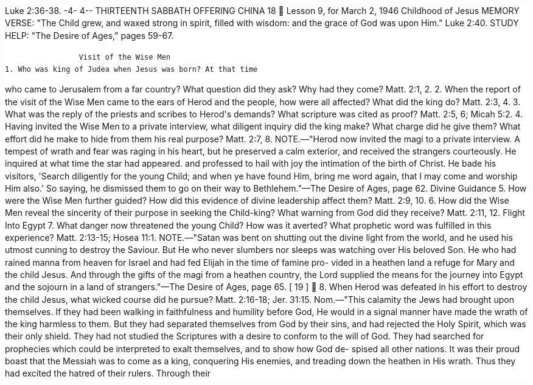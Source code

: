Luke 2:36-38.
-4-                                                            4--
            THIRTEENTH SABBATH OFFERING
                              CHINA
                                     18
                      Lesson 9, for March 2, 1946
                        Childhood of Jesus
   MEMORY VERSE: "The Child grew, and waxed strong in spirit, filled with
wisdom: and the grace of God was upon Him." Luke 2:40.
   STUDY HELP: "The Desire of Ages," pages 59-67.

                     Visit of the Wise Men
    1. Who was king of Judea when Jesus was born? At that time
who came to Jerusalem from a far country? What question did they
ask? Why had they come? Matt. 2:1, 2.
    2. When the report of the visit of the Wise Men came to the
ears of Herod and the people, how were all affected? What did the
king do? Matt. 2:3, 4.
    3. What was the reply of the priests and scribes to Herod's
demands? What scripture was cited as proof? Matt. 2:5, 6; Micah
5:2.
    4. Having invited the Wise Men to a private interview, what
diligent inquiry did the king make? What charge did he give
them? What effort did he make to hide from them his real purpose?
Matt. 2:7, 8.
   NOTE.—"Herod now invited the magi to a private interview. A tempest
of wrath and fear was raging in his heart, but he preserved a calm exterior,
and received the strangers courteously. He inquired at what time the star had
appeared. and professed to hail with joy the intimation of the birth of Christ.
He bade his visitors, 'Search diligently for the young Child; and when ye have
found Him, bring me word again, that I may come and worship Him also.'
So saying, he dismissed them to go on their way to Bethlehem."—The Desire
of Ages, page 62.
                         Divine Guidance
     5. How were the Wise Men further guided? How did this
evidence of divine leadership affect them? Matt. 2:9, 10.
     6. How did the Wise Men reveal the sincerity of their purpose
in seeking the Child-king? What warning from God did they
receive? Matt. 2:11, 12.
                        Flight Into Egypt
     7. What danger now threatened the young Child? How was
it averted? What prophetic word was fulfilled in this experience?
Matt. 2:13-15; Hosea 11:1.
    NOTE.—"Satan was bent on shutting out the divine light from the world,
and he used his utmost cunning to destroy the Saviour. But He who never
slumbers nor sleeps was watching over His beloved Son. He who had rained
manna from heaven for Israel and had fed Elijah in the time of famine pro-
vided in a heathen land a refuge for Mary and the child Jesus. And through
the gifts of the magi from a heathen country, the Lord supplied the means for
the journey into Egypt and the sojourn in a land of strangers."—The Desire
of Ages, page 65.
                                     [ 19 ]
    8. When Herod was defeated in his effort to destroy the child
Jesus, what wicked course did he pursue? Matt. 2:16-18; Jer. 31:15.
   Nom.—"This calamity the Jews had brought upon themselves. If they
had been walking in faithfulness and humility before God, He would in a signal
manner have made the wrath of the king harmless to them. But they had
separated themselves from God by their sins, and had rejected the Holy
Spirit, which was their only shield. They had not studied the Scriptures with
a desire to conform to the will of God. They had searched for prophecies
which could be interpreted to exalt themselves, and to show how God de-
spised all other nations. It was their proud boast that the Messiah was to
come as a king, conquering His enemies, and treading down the heathen in
His wrath. Thus they had excited the hatred of their rulers. Through their